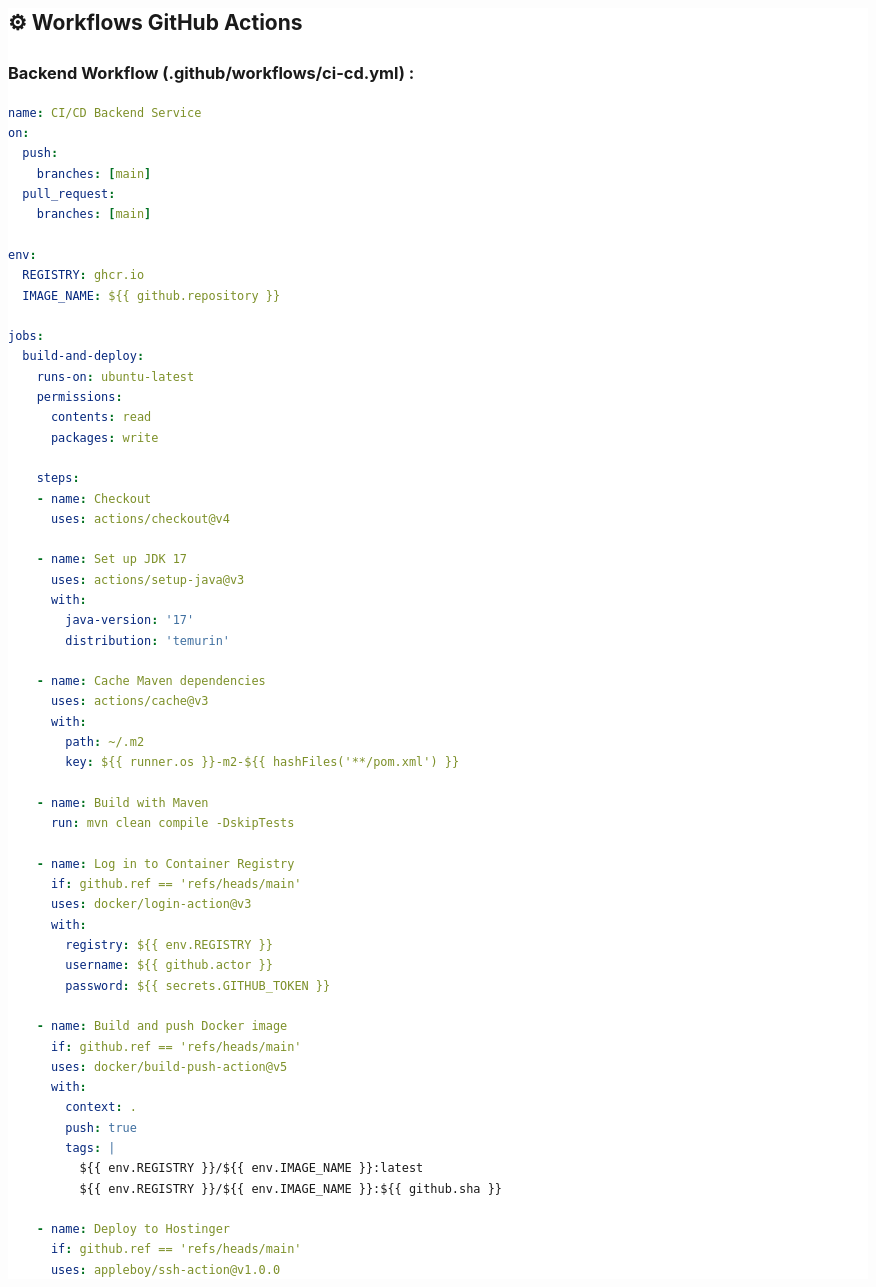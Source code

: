 ## ⚙️ **Workflows GitHub Actions**

### **Backend Workflow (.github/workflows/ci-cd.yml) :**
```yaml
name: CI/CD Backend Service
on:
  push:
    branches: [main]
  pull_request:
    branches: [main]

env:
  REGISTRY: ghcr.io
  IMAGE_NAME: ${{ github.repository }}

jobs:
  build-and-deploy:
    runs-on: ubuntu-latest
    permissions:
      contents: read
      packages: write
    
    steps:
    - name: Checkout
      uses: actions/checkout@v4
    
    - name: Set up JDK 17
      uses: actions/setup-java@v3
      with:
        java-version: '17'
        distribution: 'temurin'
    
    - name: Cache Maven dependencies
      uses: actions/cache@v3
      with:
        path: ~/.m2
        key: ${{ runner.os }}-m2-${{ hashFiles('**/pom.xml') }}
    
    - name: Build with Maven
      run: mvn clean compile -DskipTests
    
    - name: Log in to Container Registry
      if: github.ref == 'refs/heads/main'
      uses: docker/login-action@v3
      with:
        registry: ${{ env.REGISTRY }}
        username: ${{ github.actor }}
        password: ${{ secrets.GITHUB_TOKEN }}
    
    - name: Build and push Docker image
      if: github.ref == 'refs/heads/main'
      uses: docker/build-push-action@v5
      with:
        context: .
        push: true
        tags: |
          ${{ env.REGISTRY }}/${{ env.IMAGE_NAME }}:latest
          ${{ env.REGISTRY }}/${{ env.IMAGE_NAME }}:${{ github.sha }}
    
    - name: Deploy to Hostinger
      if: github.ref == 'refs/heads/main'
      uses: appleboy/ssh-action@v1.0.0
```